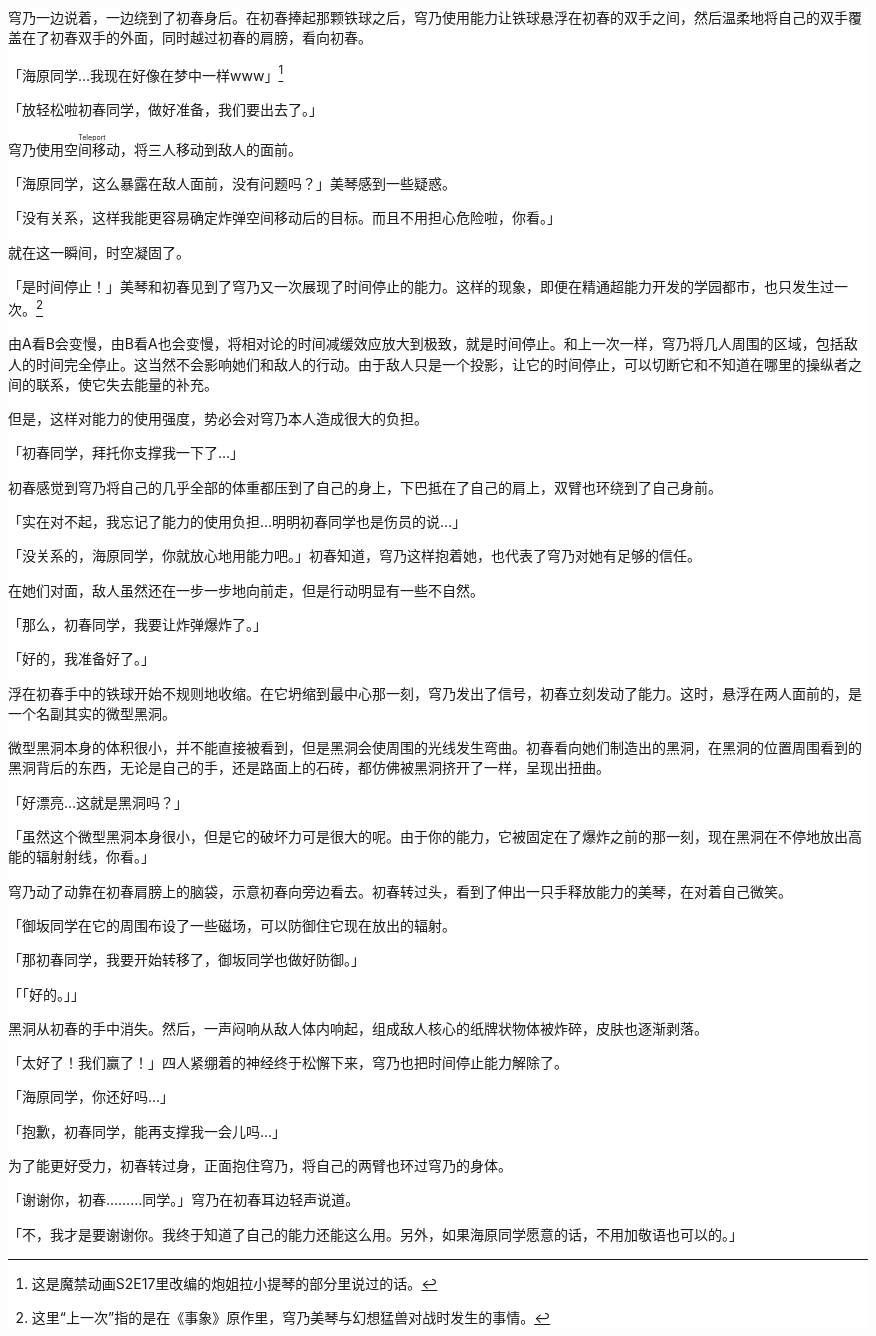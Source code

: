 穹乃一边说着，一边绕到了初春身后。在初春捧起那颗铁球之后，穹乃使用能力让铁球悬浮在初春的双手之间，然后温柔地将自己的双手覆盖在了初春双手的外面，同时越过初春的肩膀，看向初春。

「海原同学…我现在好像在梦中一样www」[^7]

「放轻松啦初春同学，做好准备，我们要出去了。」

穹乃使用<ruby>空间移动<rp>(</rp><rt>Teleport</rt><rp>)</rp></ruby>，将三人移动到敌人的面前。

「海原同学，这么暴露在敌人面前，没有问题吗？」美琴感到一些疑惑。

「没有关系，这样我能更容易确定炸弹空间移动后的目标。而且不用担心危险啦，你看。」

就在这一瞬间，时空凝固了。

「是时间停止！」美琴和初春见到了穹乃又一次展现了时间停止的能力。这样的现象，即便在精通超能力开发的学园都市，也只发生过一次。[^8]

由A看B会变慢，由B看A也会变慢，将相对论的时间减缓效应放大到极致，就是时间停止。和上一次一样，穹乃将几人周围的区域，包括敌人的时间完全停止。这当然不会影响她们和敌人的行动。由于敌人只是一个投影，让它的时间停止，可以切断它和不知道在哪里的操纵者之间的联系，使它失去能量的补充。

但是，这样对能力的使用强度，势必会对穹乃本人造成很大的负担。

「初春同学，拜托你支撑我一下了…」

初春感觉到穹乃将自己的几乎全部的体重都压到了自己的身上，下巴抵在了自己的肩上，双臂也环绕到了自己身前。

「实在对不起，我忘记了能力的使用负担…明明初春同学也是伤员的说…」

「没关系的，海原同学，你就放心地用能力吧。」初春知道，穹乃这样抱着她，也代表了穹乃对她有足够的信任。

在她们对面，敌人虽然还在一步一步地向前走，但是行动明显有一些不自然。

「那么，初春同学，我要让炸弹爆炸了。」

「好的，我准备好了。」

浮在初春手中的铁球开始不规则地收缩。在它坍缩到最中心那一刻，穹乃发出了信号，初春立刻发动了能力。这时，悬浮在两人面前的，是一个名副其实的微型黑洞。

微型黑洞本身的体积很小，并不能直接被看到，但是黑洞会使周围的光线发生弯曲。初春看向她们制造出的黑洞，在黑洞的位置周围看到的黑洞背后的东西，无论是自己的手，还是路面上的石砖，都仿佛被黑洞挤开了一样，呈现出扭曲。

「好漂亮…这就是黑洞吗？」

「虽然这个微型黑洞本身很小，但是它的破坏力可是很大的呢。由于你的能力，它被固定在了爆炸之前的那一刻，现在黑洞在不停地放出高能的辐射射线，你看。」

穹乃动了动靠在初春肩膀上的脑袋，示意初春向旁边看去。初春转过头，看到了伸出一只手释放能力的美琴，在对着自己微笑。

「御坂同学在它的周围布设了一些磁场，可以防御住它现在放出的辐射。

「那初春同学，我要开始转移了，御坂同学也做好防御。」

「「好的。」」

黑洞从初春的手中消失。然后，一声闷响从敌人体内响起，组成敌人核心的纸牌状物体被炸碎，皮肤也逐渐剥落。

「太好了！我们赢了！」四人紧绷着的神经终于松懈下来，穹乃也把时间停止能力解除了。

「海原同学，你还好吗…」

「抱歉，初春同学，能再支撑我一会儿吗…」

为了能更好受力，初春转过身，正面抱住穹乃，将自己的两臂也环过穹乃的身体。

「谢谢你，初春………同学。」穹乃在初春耳边轻声说道。

「不，我才是要谢谢你。我终于知道了自己的能力还能这么用。另外，如果海原同学愿意的话，不用加敬语也可以的。」


[^1]: 超电磁炮漫画#107，黑子：“又拿受伤当借口偷懒”
[^2]: <ruby>超能力者<rp>(</rp><rt>Level 5</rt><rp>)</rp></ruby>的排名是依照对科学研究的价值排序的，这里将<ruby>引力使<rp>(</rp><rt>Gravitation</rt><rp>)</rp></ruby>排在第五位的原因…在《事象的宏图》里有说明。（仔细想一下…老二，老三，老四，穹乃，这四个能力，在物理上，可以从强到弱分别解释成…？）
[^3]: 在几天之后初春还将会有一次靠自己的超能力脱险的事件哦，但是这里肯定不会指那件事啦。
[^4]: 出自官方手游《某魔法的<ruby>禁书目录<rp>(</rp><rt>Index</rt><rp>)</rp></ruby> <ruby>幻想收束<rp>(</rp><rt>Imaginary Fest</rt><rp>)</rp></ruby>》初春饰利的角色剧情，虽然手游的角色剧情并不是官方承认的事件。在注释3的那次官方事件里也承认了可以保持低温这一点，但是这就是此事件发生之后的事情了。
[^5]: 记得8月1日初春同学解决了什么事件吗？请观看[魔法禁书目录SP初春饰利篇](https://www.bilibili.com/read/cv4347859)
[^6]: 这里要说明一下。“在外界看来”这个修饰非常重要。粒子本身无论如何都不可能逆时间运动，不可能能量为负数。但是因为黑洞强大的引力，时间和空间坐标轴被扭曲了，它们运行的轨道上的时间轴“在外界看来”是空间，轨道上的空间轴“在外界看来”是时间。这也从另一个角度诠释了掉进黑洞为什么永远出不来——在外界看来掉向黑洞里这个方向的空间轴实际上是不可逆转的时间轴。能量也是如此。
[^7]: 这是魔禁动画S2E17里改编的炮姐拉小提琴的部分里说过的话。
[^8]: 这里“上一次”指的是在《事象》原作里，穹乃美琴与幻想猛兽对战时发生的事情。